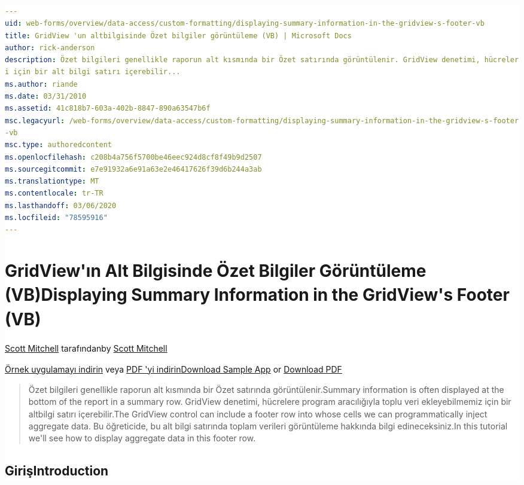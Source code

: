 ```yaml
---
uid: web-forms/overview/data-access/custom-formatting/displaying-summary-information-in-the-gridview-s-footer-vb
title: GridView 'un altbilgisinde Özet bilgiler görüntüleme (VB) | Microsoft Docs
author: rick-anderson
description: Özet bilgileri genellikle raporun alt kısmında bir Özet satırında görüntülenir. GridView denetimi, hücreleri için bir alt bilgi satırı içerebilir...
ms.author: riande
ms.date: 03/31/2010
ms.assetid: 41c818b7-603a-402b-8847-890a63547b6f
msc.legacyurl: /web-forms/overview/data-access/custom-formatting/displaying-summary-information-in-the-gridview-s-footer-vb
msc.type: authoredcontent
ms.openlocfilehash: c208b4a756f5700be46eec924d8cf8f49b9d2507
ms.sourcegitcommit: e7e91932a6e91a63e2e46417626f39d6b244a3ab
ms.translationtype: MT
ms.contentlocale: tr-TR
ms.lasthandoff: 03/06/2020
ms.locfileid: "78595916"
---
```

# <a name="displaying-summary-information-in-the-gridviews-footer-vb"></a><span data-ttu-id="e381c-104">GridView'ın Alt Bilgisinde Özet Bilgiler Görüntüleme (VB)</span><span class="sxs-lookup"><span data-stu-id="e381c-104">Displaying Summary Information in the GridView's Footer (VB)</span></span>

<span data-ttu-id="e381c-105">[Scott Mitchell](https://twitter.com/ScottOnWriting) tarafından</span><span class="sxs-lookup"><span data-stu-id="e381c-105">by [Scott Mitchell](https://twitter.com/ScottOnWriting)</span></span>

<span data-ttu-id="e381c-106">[Örnek uygulamayı indirin](https://download.microsoft.com/download/5/7/0/57084608-dfb3-4781-991c-407d086e2adc/ASPNET_Data_Tutorial_15_VB.exe) veya [PDF 'yi indirin](displaying-summary-information-in-the-gridview-s-footer-vb/_static/datatutorial15vb1.pdf)</span><span class="sxs-lookup"><span data-stu-id="e381c-106">[Download Sample App](https://download.microsoft.com/download/5/7/0/57084608-dfb3-4781-991c-407d086e2adc/ASPNET_Data_Tutorial_15_VB.exe) or [Download PDF](displaying-summary-information-in-the-gridview-s-footer-vb/_static/datatutorial15vb1.pdf)</span></span>

> <span data-ttu-id="e381c-107">Özet bilgileri genellikle raporun alt kısmında bir Özet satırında görüntülenir.</span><span class="sxs-lookup"><span data-stu-id="e381c-107">Summary information is often displayed at the bottom of the report in a summary row.</span></span> <span data-ttu-id="e381c-108">GridView denetimi, hücrelere program aracılığıyla toplu veri ekleyebilmemiz için bir altbilgi satırı içerebilir.</span><span class="sxs-lookup"><span data-stu-id="e381c-108">The GridView control can include a footer row into whose cells we can programmatically inject aggregate data.</span></span> <span data-ttu-id="e381c-109">Bu öğreticide, bu alt bilgi satırında toplam verileri görüntüleme hakkında bilgi edineceksiniz.</span><span class="sxs-lookup"><span data-stu-id="e381c-109">In this tutorial we'll see how to display aggregate data in this footer row.</span></span>

## <a name="introduction"></a><span data-ttu-id="e381c-110">Giriş</span><span class="sxs-lookup"><span data-stu-id="e381c-110">Introduction</span></span>
